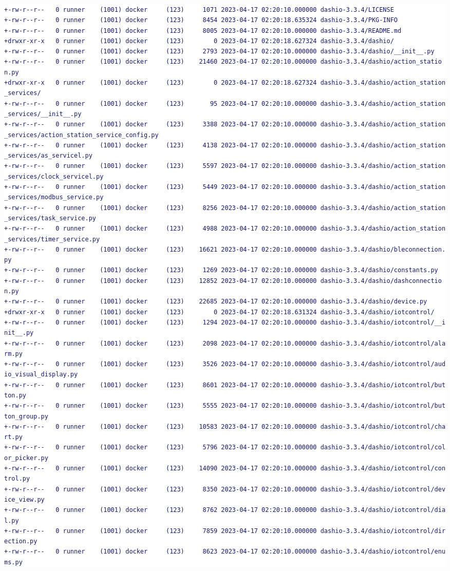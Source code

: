 ```diff
+-rw-r--r--   0 runner    (1001) docker     (123)     1071 2023-04-17 02:20:10.000000 dashio-3.3.4/LICENSE
+-rw-r--r--   0 runner    (1001) docker     (123)     8454 2023-04-17 02:20:18.635324 dashio-3.3.4/PKG-INFO
+-rw-r--r--   0 runner    (1001) docker     (123)     8005 2023-04-17 02:20:10.000000 dashio-3.3.4/README.md
+drwxr-xr-x   0 runner    (1001) docker     (123)        0 2023-04-17 02:20:18.627324 dashio-3.3.4/dashio/
+-rw-r--r--   0 runner    (1001) docker     (123)     2793 2023-04-17 02:20:10.000000 dashio-3.3.4/dashio/__init__.py
+-rw-r--r--   0 runner    (1001) docker     (123)    21460 2023-04-17 02:20:10.000000 dashio-3.3.4/dashio/action_station.py
+drwxr-xr-x   0 runner    (1001) docker     (123)        0 2023-04-17 02:20:18.627324 dashio-3.3.4/dashio/action_station_services/
+-rw-r--r--   0 runner    (1001) docker     (123)       95 2023-04-17 02:20:10.000000 dashio-3.3.4/dashio/action_station_services/__init__.py
+-rw-r--r--   0 runner    (1001) docker     (123)     3388 2023-04-17 02:20:10.000000 dashio-3.3.4/dashio/action_station_services/action_station_service_config.py
+-rw-r--r--   0 runner    (1001) docker     (123)     4138 2023-04-17 02:20:10.000000 dashio-3.3.4/dashio/action_station_services/as_servicel.py
+-rw-r--r--   0 runner    (1001) docker     (123)     5597 2023-04-17 02:20:10.000000 dashio-3.3.4/dashio/action_station_services/clock_servicel.py
+-rw-r--r--   0 runner    (1001) docker     (123)     5449 2023-04-17 02:20:10.000000 dashio-3.3.4/dashio/action_station_services/modbus_service.py
+-rw-r--r--   0 runner    (1001) docker     (123)     8256 2023-04-17 02:20:10.000000 dashio-3.3.4/dashio/action_station_services/task_service.py
+-rw-r--r--   0 runner    (1001) docker     (123)     4988 2023-04-17 02:20:10.000000 dashio-3.3.4/dashio/action_station_services/timer_service.py
+-rw-r--r--   0 runner    (1001) docker     (123)    16621 2023-04-17 02:20:10.000000 dashio-3.3.4/dashio/bleconnection.py
+-rw-r--r--   0 runner    (1001) docker     (123)     1269 2023-04-17 02:20:10.000000 dashio-3.3.4/dashio/constants.py
+-rw-r--r--   0 runner    (1001) docker     (123)    12852 2023-04-17 02:20:10.000000 dashio-3.3.4/dashio/dashconnection.py
+-rw-r--r--   0 runner    (1001) docker     (123)    22685 2023-04-17 02:20:10.000000 dashio-3.3.4/dashio/device.py
+drwxr-xr-x   0 runner    (1001) docker     (123)        0 2023-04-17 02:20:18.631324 dashio-3.3.4/dashio/iotcontrol/
+-rw-r--r--   0 runner    (1001) docker     (123)     1294 2023-04-17 02:20:10.000000 dashio-3.3.4/dashio/iotcontrol/__init__.py
+-rw-r--r--   0 runner    (1001) docker     (123)     2098 2023-04-17 02:20:10.000000 dashio-3.3.4/dashio/iotcontrol/alarm.py
+-rw-r--r--   0 runner    (1001) docker     (123)     3526 2023-04-17 02:20:10.000000 dashio-3.3.4/dashio/iotcontrol/audio_visual_display.py
+-rw-r--r--   0 runner    (1001) docker     (123)     8601 2023-04-17 02:20:10.000000 dashio-3.3.4/dashio/iotcontrol/button.py
+-rw-r--r--   0 runner    (1001) docker     (123)     5555 2023-04-17 02:20:10.000000 dashio-3.3.4/dashio/iotcontrol/button_group.py
+-rw-r--r--   0 runner    (1001) docker     (123)    10583 2023-04-17 02:20:10.000000 dashio-3.3.4/dashio/iotcontrol/chart.py
+-rw-r--r--   0 runner    (1001) docker     (123)     5796 2023-04-17 02:20:10.000000 dashio-3.3.4/dashio/iotcontrol/color_picker.py
+-rw-r--r--   0 runner    (1001) docker     (123)    14090 2023-04-17 02:20:10.000000 dashio-3.3.4/dashio/iotcontrol/control.py
+-rw-r--r--   0 runner    (1001) docker     (123)     8350 2023-04-17 02:20:10.000000 dashio-3.3.4/dashio/iotcontrol/device_view.py
+-rw-r--r--   0 runner    (1001) docker     (123)     8762 2023-04-17 02:20:10.000000 dashio-3.3.4/dashio/iotcontrol/dial.py
+-rw-r--r--   0 runner    (1001) docker     (123)     7859 2023-04-17 02:20:10.000000 dashio-3.3.4/dashio/iotcontrol/direction.py
+-rw-r--r--   0 runner    (1001) docker     (123)     8623 2023-04-17 02:20:10.000000 dashio-3.3.4/dashio/iotcontrol/enums.py
```
